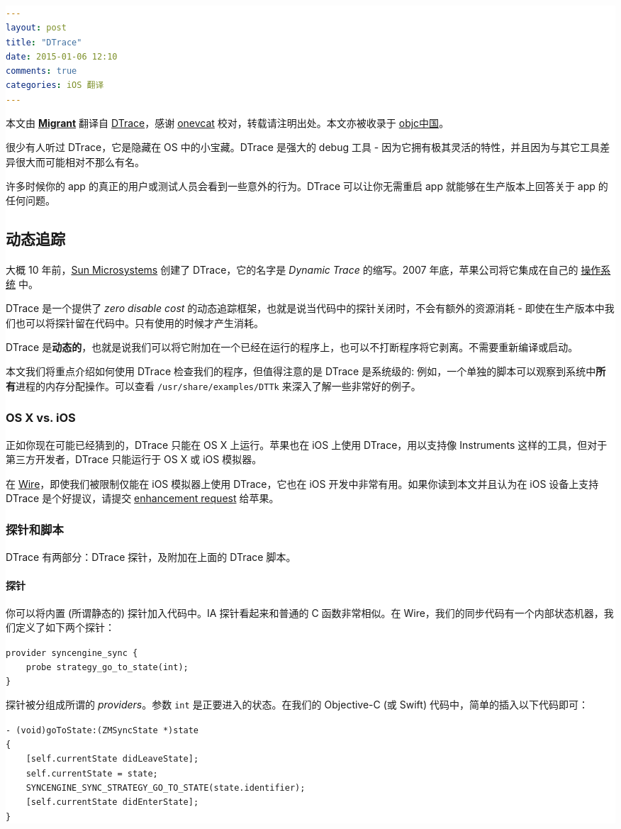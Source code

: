 ```yaml
---
layout: post
title: "DTrace"
date: 2015-01-06 12:10
comments: true
categories: iOS 翻译
---
```


本文由 [**Migrant**](http://objcio.com) 翻译自 [DTrace](http://www.objc.io/issue-19/dtrace.html)，感谢 [onevcat](http://onevcat.com/) 校对，转载请注明出处。本文亦被收录于 [objc中国](http://objccn.io/)。

很少有人听过 DTrace，它是隐藏在 OS 中的小宝藏。DTrace 是强大的 debug 工具 - 因为它拥有极其灵活的特性，并且因为与其它工具差异很大而可能相对不那么有名。

许多时候你的 app 的真正的用户或测试人员会看到一些意外的行为。DTrace 可以让你无需重启 app 就能够在生产版本上回答关于 app 的任何问题。



## 动态追踪

大概 10 年前，[Sun Microsystems](https://en.wikipedia.org/wiki/Sun_Microsystems) 创建了 DTrace，它的名字是 *Dynamic Trace* 的缩写。2007 年底，苹果公司将它集成在自己的 [操作系统](https://en.wikipedia.org/wiki/Mac_OS_X_Leopard) 中。

DTrace 是一个提供了 *zero disable cost* 的动态追踪框架，也就是说当代码中的探针关闭时，不会有额外的资源消耗 - 即使在生产版本中我们也可以将探针留在代码中。只有使用的时候才产生消耗。

DTrace 是**动态的**，也就是说我们可以将它附加在一个已经在运行的程序上，也可以不打断程序将它剥离。不需要重新编译或启动。

本文我们将重点介绍如何使用 DTrace 检查我们的程序，但值得注意的是 DTrace 是系统级的: 例如，一个单独的脚本可以观察到系统中**所有**进程的内存分配操作。可以查看 `/usr/share/examples/DTTk` 来深入了解一些非常好的例子。

### OS X vs. iOS

正如你现在可能已经猜到的，DTrace 只能在 OS X 上运行。苹果也在 iOS 上使用 DTrace，用以支持像 Instruments 这样的工具，但对于第三方开发者，DTrace 只能运行于 OS X 或 iOS 模拟器。

在 [Wire](https://www.wire.com)，即使我们被限制仅能在 iOS 模拟器上使用 DTrace，它也在 iOS 开发中非常有用。如果你读到本文并且认为在 iOS 设备上支持 DTrace 是个好提议，请提交 [enhancement request](https://bugreport.apple.com/) 给苹果。


### 探针和脚本

DTrace 有两部分：DTrace 探针，及附加在上面的 DTrace 脚本。

#### 探针

你可以将内置 (所谓静态的) 探针加入代码中。IA 探针看起来和普通的 C 函数非常相似。在 Wire，我们的同步代码有一个内部状态机器，我们定义了如下两个探针：

```
provider syncengine_sync {
    probe strategy_go_to_state(int);
}   
```

探针被分组成所谓的 *providers*。参数 `int` 是正要进入的状态。在我们的 Objective-C (或 Swift) 代码中，简单的插入以下代码即可：

```objc
- (void)goToState:(ZMSyncState *)state
{
    [self.currentState didLeaveState];
    self.currentState = state;
    SYNCENGINE_SYNC_STRATEGY_GO_TO_STATE(state.identifier);
    [self.currentState didEnterState];
}
```


[DynamicTracingGuidePDF]: https://docs.oracle.com/cd/E23824_01/pdf/E22973.pdf "Oracle Solaris Dynamic Tracing Guide"
[DynamicTracingGuideHTML]: https://docs.oracle.com/cd/E23824_01/html/E22973/toc.html "Oracle Solaris Dynamic Tracing Guide"
[dtrace1man]: https://developer.apple.com/library/mac/documentation/Darwin/Reference/ManPages/man1/dtrace.1.html "dtrace - generic front-end to the DTrace facility"
[oracleDTraceProviders]: https://docs.oracle.com/cd/E23824_01/html/E22973/gkyal.html "Oracle: DTrace Providers"
[DProgrammingLanguage]: https://docs.oracle.com/cd/E23824_01/html/E22973/gkwpo.html#scrolltoc "D Programming Language"
[ps1man]: https://developer.apple.com/library/mac/documentation/Darwin/Reference/ManPages/man1/ps.1.html
[DTraceGuideChapter3]: https://docs.oracle.com/cd/E19253-01/817-6223/chp-variables/index.html "Dynamic Tracing Guide, Variables"
[DTraceGuideChapter9]: https://docs.oracle.com/cd/E19253-01/817-6223/chp-aggs/index.html "Dynamic Tracing Guide, Aggregations"
[AppleDocNSURLSessionTask]: https://developer.apple.com/library/ios/documentation/Foundation/Reference/NSURLSessionTask_class/index.html "ADC: NSURLSessionTask"
[AppleDocNSURLSessionTask_taskIdentifier]: https://developer.apple.com/library/ios/documentation/Foundation/Reference/NSURLSessionTask_class/index.html#//apple_ref/occ/instp/NSURLSessionTask/taskIdentifier "-[NSURLSessionTask taskIdentifer]"
[XcodeBuildDerivedFileDir]: https://developer.apple.com/library/mac/documentation/DeveloperTools/Reference/XcodeBuildSettingRef/1-Build_Setting_Reference/build_setting_ref.html#//apple_ref/doc/uid/TP40003931-CH3-SW43 "DERIVED_FILE_DIR"
[ioProvider]: https://docs.oracle.com/cd/E19253-01/817-6223/chp-io/index.html "io Provider"
[profileProvider]: https://docs.oracle.com/cd/E19253-01/817-6223/chp-profile/index.html "profile Provider"
[ipProvider]: https://wikis.oracle.com/display/DTrace/ip+Provider "ip Provider"